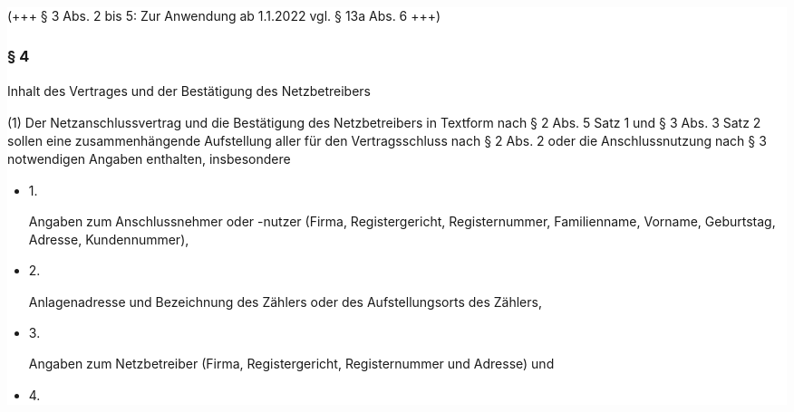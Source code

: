 <div>

<div class="jurAbsatz">

(+++ § 3 Abs. 2 bis 5: Zur Anwendung ab 1.1.2022 vgl. § 13a Abs. 6 +++)

</div>

</div>

</div>

</div>

<span id="BJNR248500006BJNE000501377.html"></span>

### § 4  
Inhalt des Vertrages und der Bestätigung des Netzbetreibers

<div>

<div class="jnhtml">

<div>

<div class="jurAbsatz">

(1) Der Netzanschlussvertrag und die Bestätigung des Netzbetreibers in
Textform nach § 2 Abs. 5 Satz 1 und § 3 Abs. 3 Satz 2 sollen eine
zusammenhängende Aufstellung aller für den Vertragsschluss nach § 2 Abs.
2 oder die Anschlussnutzung nach § 3 notwendigen Angaben enthalten,
insbesondere

  - 1\.
    
    <div style="">
    
    Angaben zum Anschlussnehmer oder -nutzer (Firma, Registergericht,
    Registernummer, Familienname, Vorname, Geburtstag, Adresse,
    Kundennummer),
    
    </div>

  - 2\.
    
    <div style="">
    
    Anlagenadresse und Bezeichnung des Zählers oder des Aufstellungsorts
    des Zählers,
    
    </div>

  - 3\.
    
    <div style="">
    
    Angaben zum Netzbetreiber (Firma, Registergericht, Registernummer
    und Adresse) und
    
    </div>

  - 4\.
    